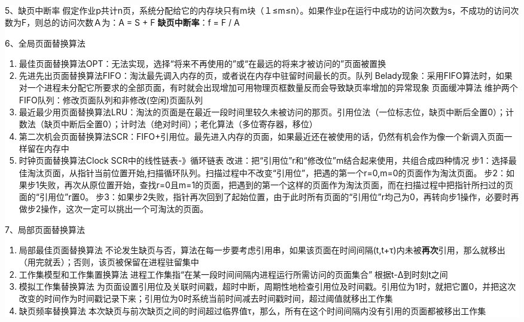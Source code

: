 5、缺页中断率
假定作业p共计n页，系统分配给它的内存块只有m块（１≤m≤n）。如果作业p在运行中成功的访问次数为s，不成功的访问次数为F，则总的访问次数Ａ为：A = S + F
**缺页中断率**：f = F / A

6、全局页面替换算法

1) 最佳页面替换算法OPT：无法实现，选择“将来不再使用的”或“在最远的将来才被访问的”页面被置换
2) 先进先出页面替换算法FIFO：淘汰最先调入内存的页，或者说在内存中驻留时间最长的页。队列
   Belady现象：采用FIFO算法时，如果对一个进程未分配它所要求的全部页面，有时就会出现增加可用物理页框数量反而会导致缺页率增加的异常现象
   页面缓冲算法
   维护两个FIFO队列：修改页面队列和非修改(空闲)页面队列
3) 最近最少用页面替换算法LRU：淘汰的页面是在最近一段时间里较久未被访问的那页。引用位法（一位标志位，缺页中断后全置0）；计数法（缺页中断后全置0）；计时法（绝对时间）；老化算法（多位寄存器，移位）
4) 第二次机会页面替换算法SCR：FIFO+引用位。最先进入内存的页面，如果最近还在被使用的话，仍然有机会作为像一个新调入页面一样留在内存中
5) 时钟页面替换算法Clock
   SCR中的线性链表-》循环链表
   改进：把“引用位”r和“修改位”m结合起来使用，共组合成四种情况
   步1：选择最佳淘汰页面，从指针当前位置开始,扫描循环队列。扫描过程中不改变“引用位”，把遇的第一个r=0,m=0的页面作为淘汰页面。
   步2：如果步1失败，再次从原位置开始，查找r=0且m=1的页面，把遇到的第一个这样的页面作为淘汰页面，而在扫描过程中把指针所扫过的页面的“引用位”r置0。
   步3：如果步2失败，指针再次回到了起始位置，由于此时所有页面的“引用位”r均己为0，再转向步1操作，必要时再做步2操作，这次一定可以挑出一个可淘汰的页面。

7、局部页面替换算法

1) 局部最佳页面替换算法
   不论发生缺页与否，算法在每一步要考虑引用串，如果该页面在时间间隔(t,t+τ)内未被**再次**引用，那么就移出（用完就丢）；否则，该页被保留在进程驻留集中
2) 工作集模型和工作集置换算法
   进程工作集指“在某一段时间间隔内进程运行所需访问的页面集合”
   根据t-Δ到时刻t之间
3) 模拟工作集替换算法
   为页面设置引用位及关联时间戳，超时中断，周期性地检查引用位及时间戳。引用位为1时，就把它置0，并把这次改变的时间作为时间戳记录下来；引用位为0时系统当前时间减去时间戳时间，超过阈值就移出工作集
4) 缺页频率替换算法
   本次缺页与前次缺页之间的时间超过临界值τ，那么，所有在这个时间间隔内没有引用的页面都被移出工作集

<div align=center>